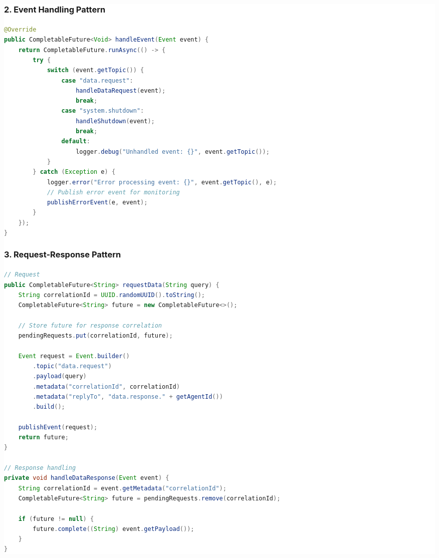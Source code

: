 ### 2. Event Handling Pattern

```java
@Override
public CompletableFuture<Void> handleEvent(Event event) {
    return CompletableFuture.runAsync(() -> {
        try {
            switch (event.getTopic()) {
                case "data.request":
                    handleDataRequest(event);
                    break;
                case "system.shutdown":
                    handleShutdown(event);
                    break;
                default:
                    logger.debug("Unhandled event: {}", event.getTopic());
            }
        } catch (Exception e) {
            logger.error("Error processing event: {}", event.getTopic(), e);
            // Publish error event for monitoring
            publishErrorEvent(e, event);
        }
    });
}
```

### 3. Request-Response Pattern

```java
// Request
public CompletableFuture<String> requestData(String query) {
    String correlationId = UUID.randomUUID().toString();
    CompletableFuture<String> future = new CompletableFuture<>();
    
    // Store future for response correlation
    pendingRequests.put(correlationId, future);
    
    Event request = Event.builder()
        .topic("data.request")
        .payload(query)
        .metadata("correlationId", correlationId)
        .metadata("replyTo", "data.response." + getAgentId())
        .build();
    
    publishEvent(request);
    return future;
}

// Response handling
private void handleDataResponse(Event event) {
    String correlationId = event.getMetadata("correlationId");
    CompletableFuture<String> future = pendingRequests.remove(correlationId);
    
    if (future != null) {
        future.complete((String) event.getPayload());
    }
}
```
